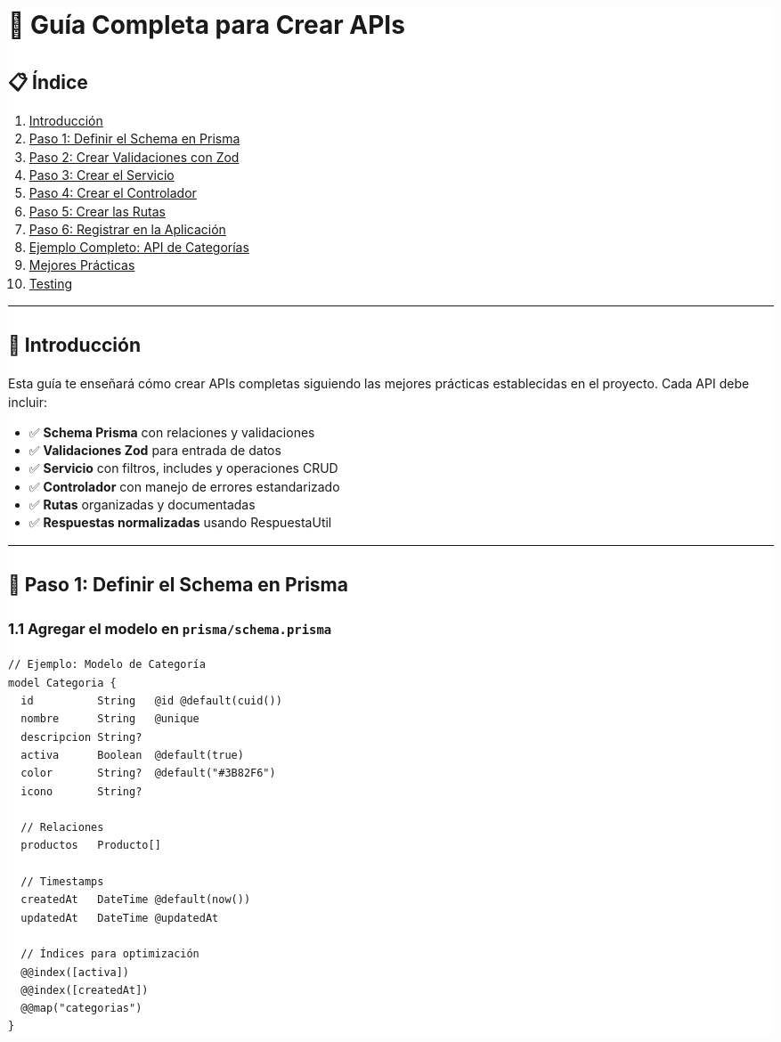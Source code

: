 # 🚀 Guía Completa para Crear APIs

## 📋 Índice

1. [Introducción](#introducción)
2. [Paso 1: Definir el Schema en Prisma](#paso-1-definir-el-schema-en-prisma)
3. [Paso 2: Crear Validaciones con Zod](#paso-2-crear-validaciones-con-zod)
4. [Paso 3: Crear el Servicio](#paso-3-crear-el-servicio)
5. [Paso 4: Crear el Controlador](#paso-4-crear-el-controlador)
6. [Paso 5: Crear las Rutas](#paso-5-crear-las-rutas)
7. [Paso 6: Registrar en la Aplicación](#paso-6-registrar-en-la-aplicación)
8. [Ejemplo Completo: API de Categorías](#ejemplo-completo-api-de-categorías)
9. [Mejores Prácticas](#mejores-prácticas)
10. [Testing](#testing)

---

## 🎯 Introducción

Esta guía te enseñará cómo crear APIs completas siguiendo las mejores prácticas establecidas en el proyecto. Cada API debe incluir:

- ✅ **Schema Prisma** con relaciones y validaciones
- ✅ **Validaciones Zod** para entrada de datos
- ✅ **Servicio** con filtros, includes y operaciones CRUD
- ✅ **Controlador** con manejo de errores estandarizado
- ✅ **Rutas** organizadas y documentadas
- ✅ **Respuestas normalizadas** usando RespuestaUtil

---

## 📝 Paso 1: Definir el Schema en Prisma

### 1.1 Agregar el modelo en `prisma/schema.prisma`

```prisma
// Ejemplo: Modelo de Categoría
model Categoria {
  id          String   @id @default(cuid())
  nombre      String   @unique
  descripcion String?
  activa      Boolean  @default(true)
  color       String?  @default("#3B82F6")
  icono       String?

  // Relaciones
  productos   Producto[]

  // Timestamps
  createdAt   DateTime @default(now())
  updatedAt   DateTime @updatedAt

  // Índices para optimización
  @@index([activa])
  @@index([createdAt])
  @@map("categorias")
}
```
